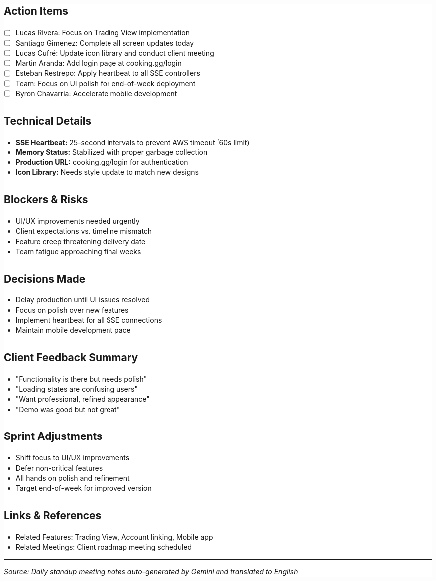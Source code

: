 ## Action Items
- [ ] Lucas Rivera: Focus on Trading View implementation
- [ ] Santiago Gimenez: Complete all screen updates today
- [ ] Lucas Cufré: Update icon library and conduct client meeting
- [ ] Martin Aranda: Add login page at cooking.gg/login
- [ ] Esteban Restrepo: Apply heartbeat to all SSE controllers
- [ ] Team: Focus on UI polish for end-of-week deployment
- [ ] Byron Chavarria: Accelerate mobile development

## Technical Details
- **SSE Heartbeat:** 25-second intervals to prevent AWS timeout (60s limit)
- **Memory Status:** Stabilized with proper garbage collection
- **Production URL:** cooking.gg/login for authentication
- **Icon Library:** Needs style update to match new designs

## Blockers & Risks
- UI/UX improvements needed urgently
- Client expectations vs. timeline mismatch
- Feature creep threatening delivery date
- Team fatigue approaching final weeks

## Decisions Made
- Delay production until UI issues resolved
- Focus on polish over new features
- Implement heartbeat for all SSE connections
- Maintain mobile development pace

## Client Feedback Summary
- "Functionality is there but needs polish"
- "Loading states are confusing users"
- "Want professional, refined appearance"
- "Demo was good but not great"

## Sprint Adjustments
- Shift focus to UI/UX improvements
- Defer non-critical features
- All hands on polish and refinement
- Target end-of-week for improved version

## Links & References
- Related Features: Trading View, Account linking, Mobile app
- Related Meetings: Client roadmap meeting scheduled

---
*Source: Daily standup meeting notes auto-generated by Gemini and translated to English*